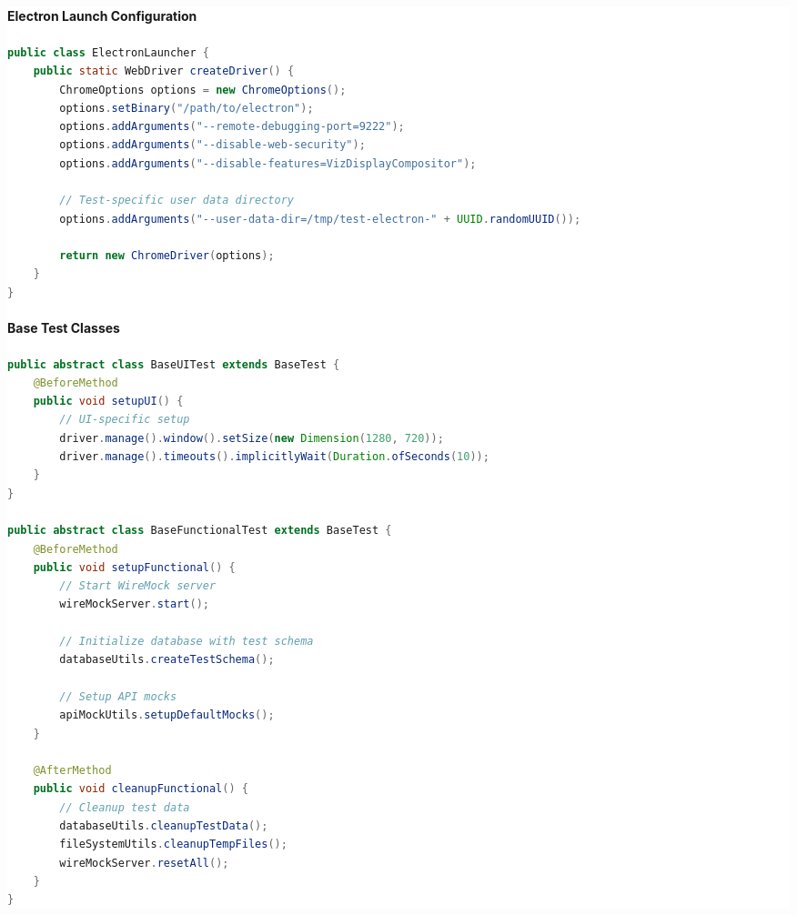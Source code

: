 #### Electron Launch Configuration
```java
public class ElectronLauncher {
    public static WebDriver createDriver() {
        ChromeOptions options = new ChromeOptions();
        options.setBinary("/path/to/electron");
        options.addArguments("--remote-debugging-port=9222");
        options.addArguments("--disable-web-security");
        options.addArguments("--disable-features=VizDisplayCompositor");

        // Test-specific user data directory
        options.addArguments("--user-data-dir=/tmp/test-electron-" + UUID.randomUUID());

        return new ChromeDriver(options);
    }
}
```

#### Base Test Classes
```java
public abstract class BaseUITest extends BaseTest {
    @BeforeMethod
    public void setupUI() {
        // UI-specific setup
        driver.manage().window().setSize(new Dimension(1280, 720));
        driver.manage().timeouts().implicitlyWait(Duration.ofSeconds(10));
    }
}

public abstract class BaseFunctionalTest extends BaseTest {
    @BeforeMethod
    public void setupFunctional() {
        // Start WireMock server
        wireMockServer.start();

        // Initialize database with test schema
        databaseUtils.createTestSchema();

        // Setup API mocks
        apiMockUtils.setupDefaultMocks();
    }

    @AfterMethod
    public void cleanupFunctional() {
        // Cleanup test data
        databaseUtils.cleanupTestData();
        fileSystemUtils.cleanupTempFiles();
        wireMockServer.resetAll();
    }
}
```
